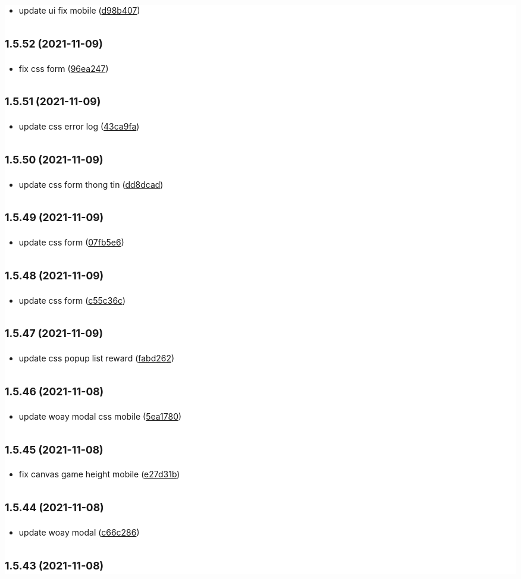 * update ui fix mobile ([d98b407](https://gitlab.com/woay/sdk/common/commit/d98b407))



## <small>1.5.52 (2021-11-09)</small>

* fix css form ([96ea247](https://gitlab.com/woay/sdk/common/commit/96ea247))



## <small>1.5.51 (2021-11-09)</small>

* update css error log ([43ca9fa](https://gitlab.com/woay/sdk/common/commit/43ca9fa))



## <small>1.5.50 (2021-11-09)</small>

* update css form thong tin ([dd8dcad](https://gitlab.com/woay/sdk/common/commit/dd8dcad))



## <small>1.5.49 (2021-11-09)</small>

* update css form ([07fb5e6](https://gitlab.com/woay/sdk/common/commit/07fb5e6))



## <small>1.5.48 (2021-11-09)</small>

* update css form ([c55c36c](https://gitlab.com/woay/sdk/common/commit/c55c36c))



## <small>1.5.47 (2021-11-09)</small>

* update css popup list reward ([fabd262](https://gitlab.com/woay/sdk/common/commit/fabd262))



## <small>1.5.46 (2021-11-08)</small>

* update woay modal css mobile ([5ea1780](https://gitlab.com/woay/sdk/common/commit/5ea1780))



## <small>1.5.45 (2021-11-08)</small>

* fix canvas game height mobile ([e27d31b](https://gitlab.com/woay/sdk/common/commit/e27d31b))



## <small>1.5.44 (2021-11-08)</small>

* update woay modal ([c66c286](https://gitlab.com/woay/sdk/common/commit/c66c286))



## <small>1.5.43 (2021-11-08)</small>

